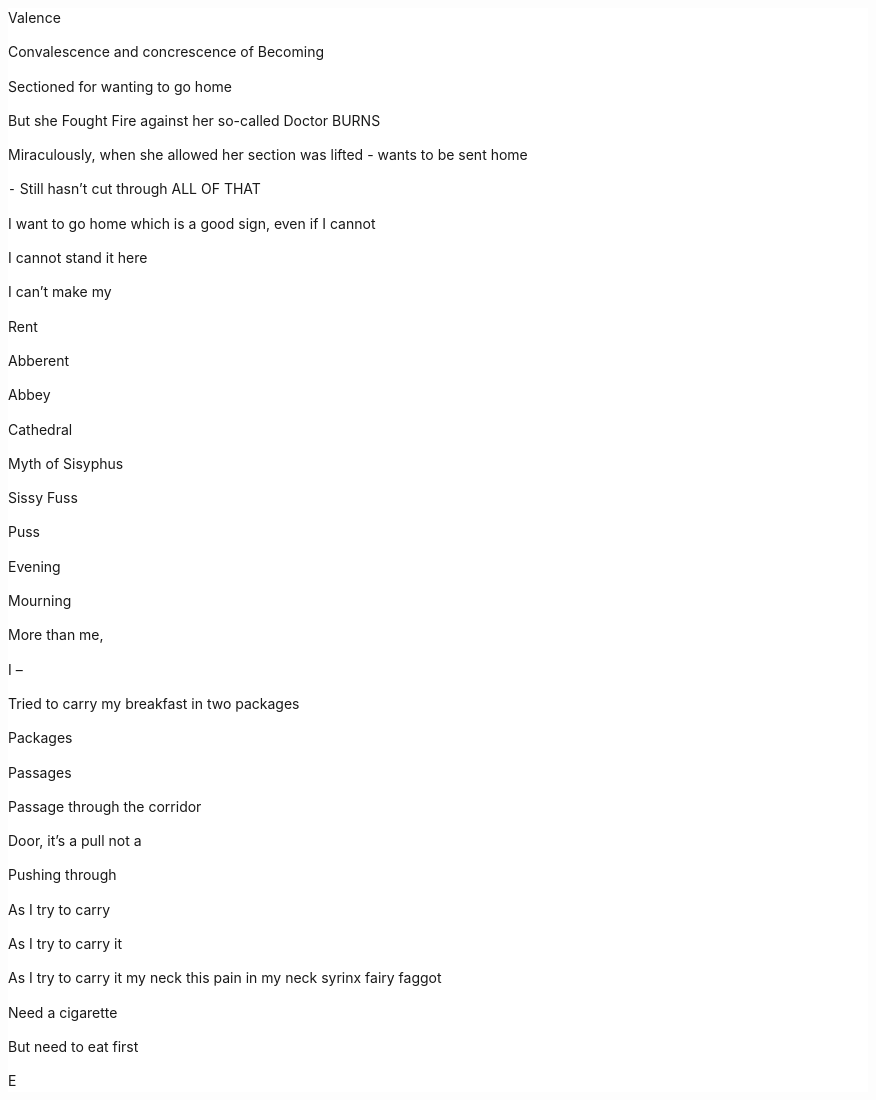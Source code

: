 Valence 

Convalescence and concrescence of Becoming

Sectioned for wanting to go home 

But she Fought Fire against her so-called Doctor BURNS 

Miraculously, when she allowed her section was lifted - wants to be sent home

⁃	Still hasn’t cut through ALL OF THAT 



I want to go home which is a good sign, even if I cannot 

I cannot stand it here

I can’t make my 

Rent

Abberent 

Abbey 

Cathedral 

Myth of Sisyphus

Sissy Fuss

Puss

Evening

Mourning

More than me, 

I – 

Tried to carry my breakfast in two packages 

Packages 

Passages

Passage through the corridor 

Door, it’s a pull not a 

Pushing through 

As I try to carry 

As I try to carry it 

As I try to carry it my neck this pain in my neck syrinx fairy faggot 

Need a cigarette

But need to eat first 

E
